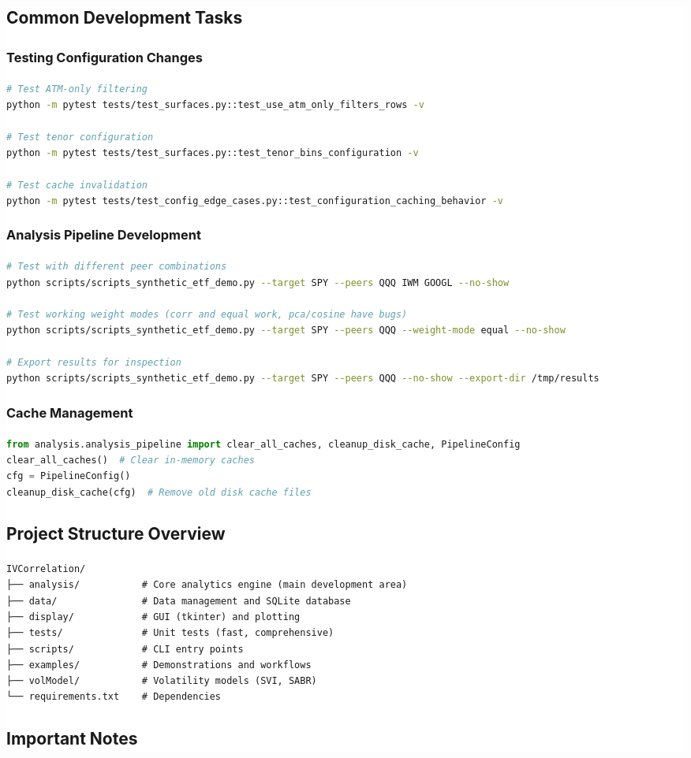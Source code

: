 ## Common Development Tasks

### Testing Configuration Changes
```bash
# Test ATM-only filtering
python -m pytest tests/test_surfaces.py::test_use_atm_only_filters_rows -v

# Test tenor configuration
python -m pytest tests/test_surfaces.py::test_tenor_bins_configuration -v

# Test cache invalidation
python -m pytest tests/test_config_edge_cases.py::test_configuration_caching_behavior -v
```

### Analysis Pipeline Development
```bash
# Test with different peer combinations
python scripts/scripts_synthetic_etf_demo.py --target SPY --peers QQQ IWM GOOGL --no-show

# Test working weight modes (corr and equal work, pca/cosine have bugs)
python scripts/scripts_synthetic_etf_demo.py --target SPY --peers QQQ --weight-mode equal --no-show

# Export results for inspection
python scripts/scripts_synthetic_etf_demo.py --target SPY --peers QQQ --no-show --export-dir /tmp/results
```

### Cache Management
```python
from analysis.analysis_pipeline import clear_all_caches, cleanup_disk_cache, PipelineConfig
clear_all_caches()  # Clear in-memory caches
cfg = PipelineConfig()
cleanup_disk_cache(cfg)  # Remove old disk cache files
```

## Project Structure Overview

```
IVCorrelation/
├── analysis/           # Core analytics engine (main development area)
├── data/               # Data management and SQLite database  
├── display/            # GUI (tkinter) and plotting
├── tests/              # Unit tests (fast, comprehensive)
├── scripts/            # CLI entry points
├── examples/           # Demonstrations and workflows
├── volModel/           # Volatility models (SVI, SABR)
└── requirements.txt    # Dependencies
```

## Important Notes
